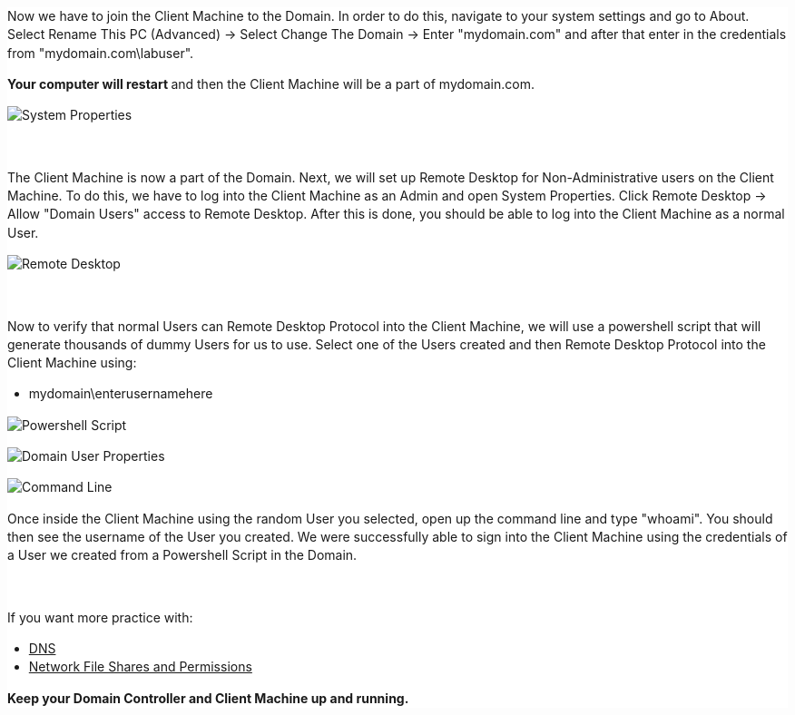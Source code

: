 
<p>
Now we have to join the Client Machine to the Domain. In order to do this, navigate to your system settings and go to About. Select Rename This PC (Advanced) -> Select Change The Domain -> Enter "mydomain.com" and after that enter in the credentials from "mydomain.com\labuser".
</p>

<p><strong> Your computer will restart </strong> and then the Client Machine will be a part of mydomain.com. </p>

<p>
<img src="https://i.imgur.com/HtCiS3H.png" height="80%" width="80%" alt="System Properties"/>
</p>
<br />


<p>
The Client Machine is now a part of the Domain. Next, we will set up Remote Desktop for Non-Administrative users on the Client Machine. To do this, we have to log into the Client Machine as an Admin and open System Properties. Click Remote Desktop -> Allow "Domain Users" access to Remote Desktop. After this is done, you should be able to log into the Client Machine as a normal User.
</p>
<p>
<img src="https://i.imgur.com/n6ai6qx.png" height="80%" width="80%" alt="Remote Desktop"/>
</p>
<br />


<p>
Now to verify that normal Users can Remote Desktop Protocol into the Client Machine, we will use a powershell script that will generate thousands of dummy Users for us to use. Select one of the Users created and then Remote Desktop Protocol into the Client Machine using:
</p>

- mydomain\enterusernamehere

<p>
<img src="https://i.imgur.com/WD8Nu8u.png" height="80%" width="80%" alt="Powershell Script"/>
</p>
<p>
<img src="https://i.imgur.com/KjYCphy.png" height="80%" width="80%" alt="Domain User Properties"/>
</p>
<p>
<img src="https://i.imgur.com/vfHkfSl.png" height="80%" width="80%" alt="Command Line"/>
</p>
<p>
Once inside the Client Machine using the random User you selected, open up the command line and type "whoami". You should then see the username of the User you created. We were successfully able to sign into the Client Machine using the credentials of a User we created from a Powershell Script in the Domain.
</p>
<br />

<p>
If you want more practice with:
</p>

- <a href="https://github.com/galexwade/azure-dns">DNS</a>
- <a href="https://github.com/galexwade/network-file-shares">Network File Shares and Permissions</a>

<p>
<strong>Keep your Domain Controller and Client Machine up and running.</strong>
</p>
